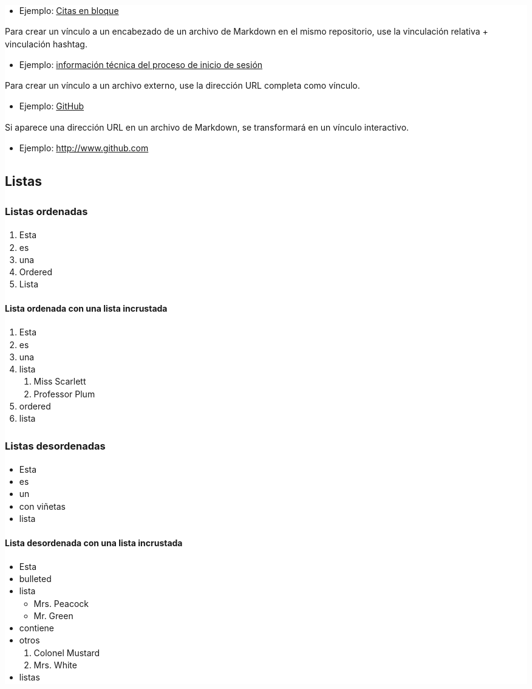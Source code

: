 - Ejemplo: [Citas en bloque](#blockquote)

Para crear un vínculo a un encabezado de un archivo de Markdown en el mismo repositorio, use la vinculación relativa + vinculación hashtag.

- Ejemplo: [información técnica del proceso de inicio de sesión](./understand-explore/rms-for-individuals-user-signup.md#technical-overview-of-the-sign-up-process)

Para crear un vínculo a un archivo externo, use la dirección URL completa como vínculo.

- Ejemplo: [GitHub](http://www.github.com)

Si aparece una dirección URL en un archivo de Markdown, se transformará en un vínculo interactivo.

- Ejemplo: http://www.github.com

## <a name="lists"></a>Listas

### <a name="ordered-lists"></a>Listas ordenadas

1. Esta 
1. es
1. una
1. Ordered
1. Lista  


#### <a name="ordered-list-with-an-embedded-list"></a>Lista ordenada con una lista incrustada

1. Esta
1. es
1. una
1. lista
    1. Miss Scarlett
    1. Professor Plum
1. ordered
1. lista


### <a name="unordered-lists"></a>Listas desordenadas

- Esta
- es
- un
- con viñetas
- lista


#### <a name="unordered-list-with-an-embedded-lists"></a>Lista desordenada con una lista incrustada

- Esta 
- bulleted 
- lista
  - Mrs. Peacock
  - Mr. Green
- contiene  
- otros
    1. Colonel Mustard
    1. Mrs. White
- listas
